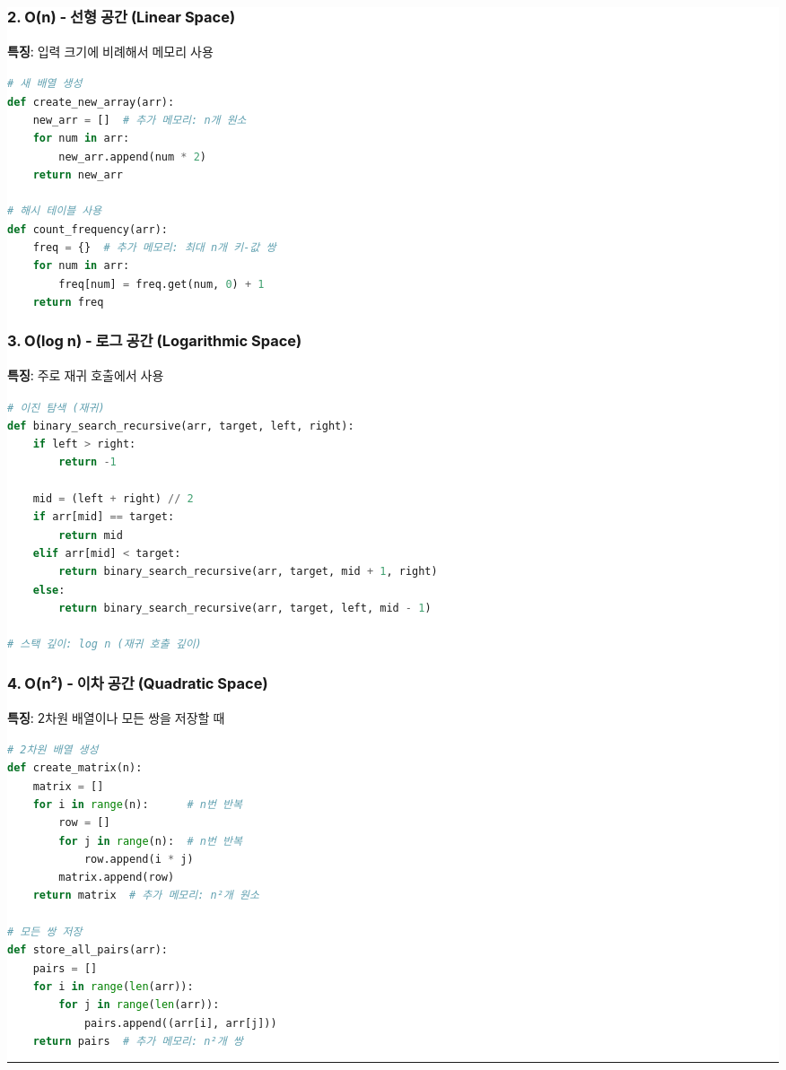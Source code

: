 ### 2. O(n) - 선형 공간 (Linear Space)
**특징**: 입력 크기에 비례해서 메모리 사용

```python
# 새 배열 생성
def create_new_array(arr):
    new_arr = []  # 추가 메모리: n개 원소
    for num in arr:
        new_arr.append(num * 2)
    return new_arr

# 해시 테이블 사용
def count_frequency(arr):
    freq = {}  # 추가 메모리: 최대 n개 키-값 쌍
    for num in arr:
        freq[num] = freq.get(num, 0) + 1
    return freq
```

### 3. O(log n) - 로그 공간 (Logarithmic Space)
**특징**: 주로 재귀 호출에서 사용

```python
# 이진 탐색 (재귀)
def binary_search_recursive(arr, target, left, right):
    if left > right:
        return -1
    
    mid = (left + right) // 2
    if arr[mid] == target:
        return mid
    elif arr[mid] < target:
        return binary_search_recursive(arr, target, mid + 1, right)
    else:
        return binary_search_recursive(arr, target, left, mid - 1)

# 스택 깊이: log n (재귀 호출 깊이)
```

### 4. O(n²) - 이차 공간 (Quadratic Space)
**특징**: 2차원 배열이나 모든 쌍을 저장할 때

```python
# 2차원 배열 생성
def create_matrix(n):
    matrix = []
    for i in range(n):      # n번 반복
        row = []
        for j in range(n):  # n번 반복
            row.append(i * j)
        matrix.append(row)
    return matrix  # 추가 메모리: n²개 원소

# 모든 쌍 저장
def store_all_pairs(arr):
    pairs = []
    for i in range(len(arr)):
        for j in range(len(arr)):
            pairs.append((arr[i], arr[j]))
    return pairs  # 추가 메모리: n²개 쌍
```

---